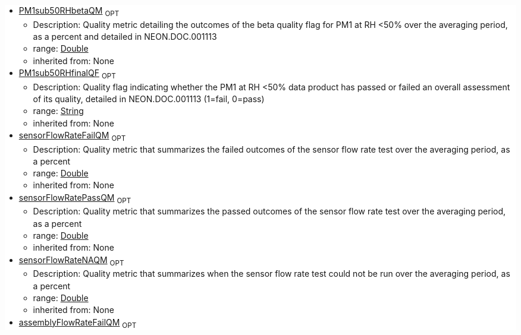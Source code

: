  * [PM1sub50RHbetaQM](PM1sub50RHbetaQM.md)  <sub>OPT</sub>
    * Description: Quality metric detailing the outcomes of the beta quality flag for PM1 at RH <50% over the averaging period, as a percent and detailed in NEON.DOC.001113
    * range: [Double](types/Double.md)
    * inherited from: None
 * [PM1sub50RHfinalQF](PM1sub50RHfinalQF.md)  <sub>OPT</sub>
    * Description: Quality flag indicating whether the PM1 at RH <50% data product has passed or failed an overall assessment of its quality, detailed in NEON.DOC.001113 (1=fail, 0=pass)
    * range: [String](types/String.md)
    * inherited from: None
 * [sensorFlowRateFailQM](sensorFlowRateFailQM.md)  <sub>OPT</sub>
    * Description: Quality metric that summarizes the failed outcomes of the sensor flow rate test over the averaging period, as a percent
    * range: [Double](types/Double.md)
    * inherited from: None
 * [sensorFlowRatePassQM](sensorFlowRatePassQM.md)  <sub>OPT</sub>
    * Description: Quality metric that summarizes the passed outcomes of the sensor flow rate test over the averaging period, as a percent
    * range: [Double](types/Double.md)
    * inherited from: None
 * [sensorFlowRateNAQM](sensorFlowRateNAQM.md)  <sub>OPT</sub>
    * Description: Quality metric that summarizes when the sensor flow rate test could not be run over the averaging period, as a percent
    * range: [Double](types/Double.md)
    * inherited from: None
 * [assemblyFlowRateFailQM](assemblyFlowRateFailQM.md)  <sub>OPT</sub>
